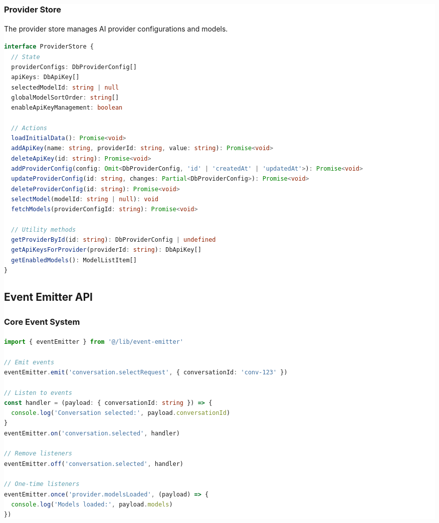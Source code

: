 ### Provider Store

The provider store manages AI provider configurations and models.

```typescript
interface ProviderStore {
  // State
  providerConfigs: DbProviderConfig[]
  apiKeys: DbApiKey[]
  selectedModelId: string | null
  globalModelSortOrder: string[]
  enableApiKeyManagement: boolean

  // Actions
  loadInitialData(): Promise<void>
  addApiKey(name: string, providerId: string, value: string): Promise<void>
  deleteApiKey(id: string): Promise<void>
  addProviderConfig(config: Omit<DbProviderConfig, 'id' | 'createdAt' | 'updatedAt'>): Promise<void>
  updateProviderConfig(id: string, changes: Partial<DbProviderConfig>): Promise<void>
  deleteProviderConfig(id: string): Promise<void>
  selectModel(modelId: string | null): void
  fetchModels(providerConfigId: string): Promise<void>
  
  // Utility methods
  getProviderById(id: string): DbProviderConfig | undefined
  getApiKeysForProvider(providerId: string): DbApiKey[]
  getEnabledModels(): ModelListItem[]
}
```

## Event Emitter API

### Core Event System

```typescript
import { eventEmitter } from '@/lib/event-emitter'

// Emit events
eventEmitter.emit('conversation.selectRequest', { conversationId: 'conv-123' })

// Listen to events
const handler = (payload: { conversationId: string }) => {
  console.log('Conversation selected:', payload.conversationId)
}
eventEmitter.on('conversation.selected', handler)

// Remove listeners
eventEmitter.off('conversation.selected', handler)

// One-time listeners
eventEmitter.once('provider.modelsLoaded', (payload) => {
  console.log('Models loaded:', payload.models)
})
```
